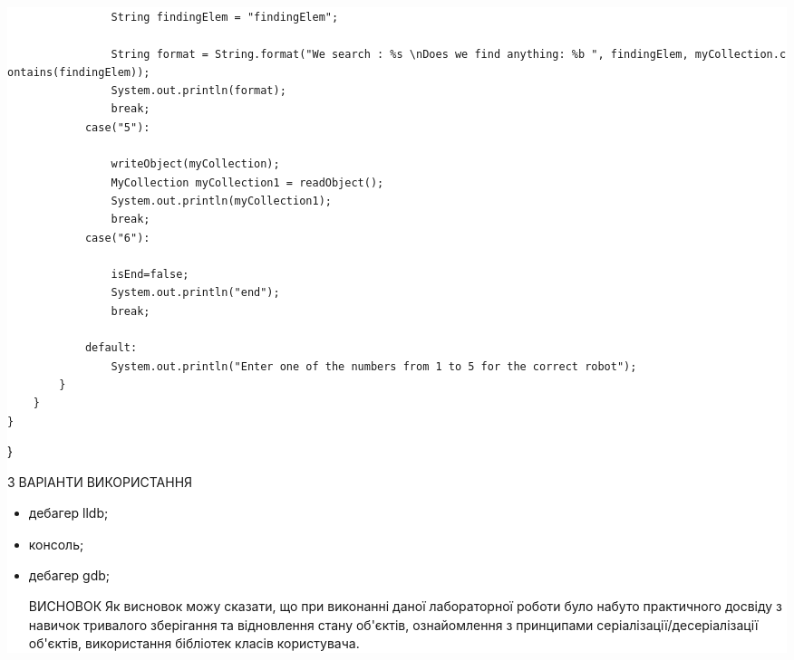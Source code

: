                     String findingElem = "findingElem";

                    String format = String.format("We search : %s \nDoes we find anything: %b ", findingElem, myCollection.contains(findingElem));
                    System.out.println(format);
                    break;
                case("5"):

                    writeObject(myCollection);
                    MyCollection myCollection1 = readObject();
                    System.out.println(myCollection1);
                    break;
                case("6"):

                    isEnd=false;
                    System.out.println("end");
                    break;

                default:
                    System.out.println("Enter one of the numbers from 1 to 5 for the correct robot");
            }
        }
    }

}



3 ВАРІАНТИ ВИКОРИСТАННЯ

- дебагер lldb;
- консоль;
- дебагер gdb;

  ВИСНОВОК
  Як висновок можу сказати, що при виконанні даної лабораторної роботи було набуто практичного досвіду з навичок тривалого зберігання та відновлення стану об'єктів, ознайомлення з принципами серіалізації/десеріалізації об'єктів,
  використання бібліотек класів користувача.
